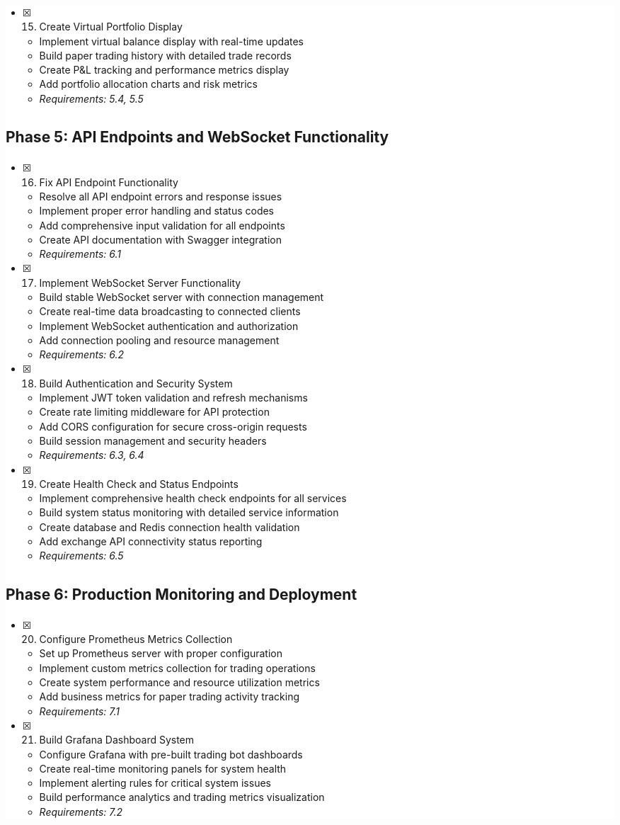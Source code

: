 - [x] 15. Create Virtual Portfolio Display
  - Implement virtual balance display with real-time updates
  - Build paper trading history with detailed trade records
  - Create P&L tracking and performance metrics display
  - Add portfolio allocation charts and risk metrics
  - _Requirements: 5.4, 5.5_

## Phase 5: API Endpoints and WebSocket Functionality

- [x] 16. Fix API Endpoint Functionality
  - Resolve all API endpoint errors and response issues
  - Implement proper error handling and status codes
  - Add comprehensive input validation for all endpoints
  - Create API documentation with Swagger integration
  - _Requirements: 6.1_

- [x] 17. Implement WebSocket Server Functionality
  - Build stable WebSocket server with connection management
  - Create real-time data broadcasting to connected clients
  - Implement WebSocket authentication and authorization
  - Add connection pooling and resource management
  - _Requirements: 6.2_

- [x] 18. Build Authentication and Security System
  - Implement JWT token validation and refresh mechanisms
  - Create rate limiting middleware for API protection
  - Add CORS configuration for secure cross-origin requests
  - Build session management and security headers
  - _Requirements: 6.3, 6.4_

- [x] 19. Create Health Check and Status Endpoints
  - Implement comprehensive health check endpoints for all services
  - Build system status monitoring with detailed service information
  - Create database and Redis connection health validation
  - Add exchange API connectivity status reporting
  - _Requirements: 6.5_

## Phase 6: Production Monitoring and Deployment

- [x] 20. Configure Prometheus Metrics Collection
  - Set up Prometheus server with proper configuration
  - Implement custom metrics collection for trading operations
  - Create system performance and resource utilization metrics
  - Add business metrics for paper trading activity tracking
  - _Requirements: 7.1_

- [x] 21. Build Grafana Dashboard System
  - Configure Grafana with pre-built trading bot dashboards
  - Create real-time monitoring panels for system health
  - Implement alerting rules for critical system issues
  - Build performance analytics and trading metrics visualization
  - _Requirements: 7.2_
